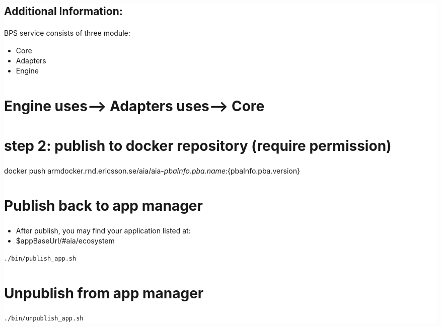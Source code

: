 ## Additional Information:

BPS service consists of three module:
* Core
* Adapters
* Engine

Engine uses--> Adapters uses--> Core
=======
# step 2: publish to docker repository (require permission)
docker push armdocker.rnd.ericsson.se/aia/aia-${pbaInfo.pba.name}:${pbaInfo.pba.version}



# Publish back to app manager
* After publish, you may find your application listed at:
* $appBaseUrl/#aia/ecosystem

```bash
./bin/publish_app.sh
```


# Unpublish from app manager
```bash
./bin/unpublish_app.sh
```

